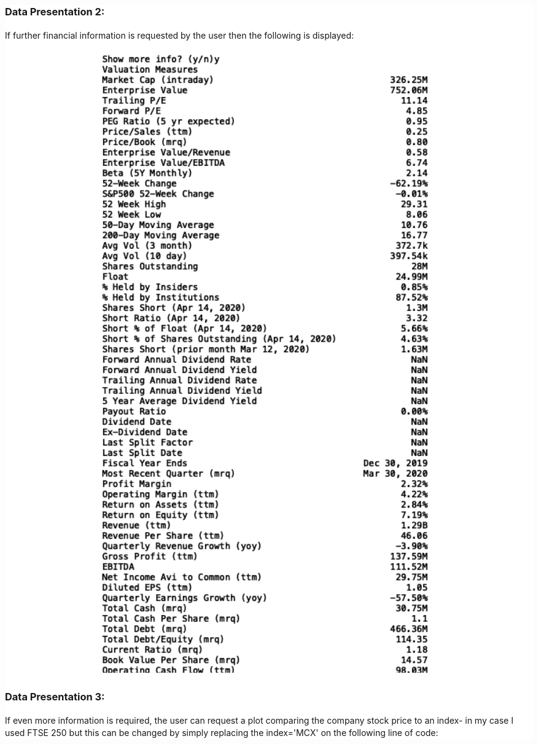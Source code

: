 ### Data Presentation 2:
If further financial information is requested by the user then the following is displayed:
<p align="center">
  <img width="550" src="https://github.com/OliverHeilmann/Financial_Data_MachineLearning/blob/master/Proj4_StockScreener/Pictures/2moreinfo.png">
</p>

### Data Presentation 3:
If even more information is required, the user can request a plot comparing the company stock price to an index- in my case I used FTSE 250 but this can be changed by simply replacing the index='MCX' on the following line of code: 

